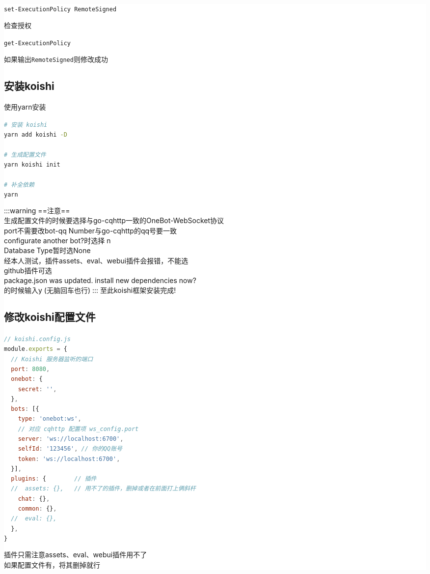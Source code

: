 ```
set-ExecutionPolicy RemoteSigned
```
检查授权
```
get-ExecutionPolicy
```
如果输出`RemoteSigned`则修改成功<br>

## 安装koishi
使用yarn安装
```sh
# 安装 koishi
yarn add koishi -D

# 生成配置文件
yarn koishi init

# 补全依赖
yarn
```
:::warning
==注意==<br>
生成配置文件的时候要选择与go-cqhttp一致的OneBot-WebSocket协议<br>
port不需要改bot-qq Number与go-cqhttp的qq号要一致<br>
configurate another bot?时选择 n<br>
Database Type暂时选None<br>
经本人测试，插件assets、eval、webui插件会报错，不能选<br>
github插件可选<br>
package.json was updated. install new dependencies now?<br>
的时候输入y
(无脑回车也行)
:::
至此koishi框架安装完成!<br>

## 修改koishi配置文件
```js
// koishi.config.js
module.exports = {
  // Koishi 服务器监听的端口
  port: 8080,
  onebot: {
    secret: '',
  },
  bots: [{
    type: 'onebot:ws',
    // 对应 cqhttp 配置项 ws_config.port
    server: 'ws://localhost:6700',
    selfId: '123456', // 你的QQ账号
    token: 'ws://localhost:6700',
  }],
  plugins: {        // 插件
  //  assets: {},   // 用不了的插件，删掉或者在前面打上俩斜杆
    chat: {},
    common: {},
  //  eval: {},
  },
}
```
插件只需注意assets、eval、webui插件用不了<br>
如果配置文件有，将其删掉就行<br>
